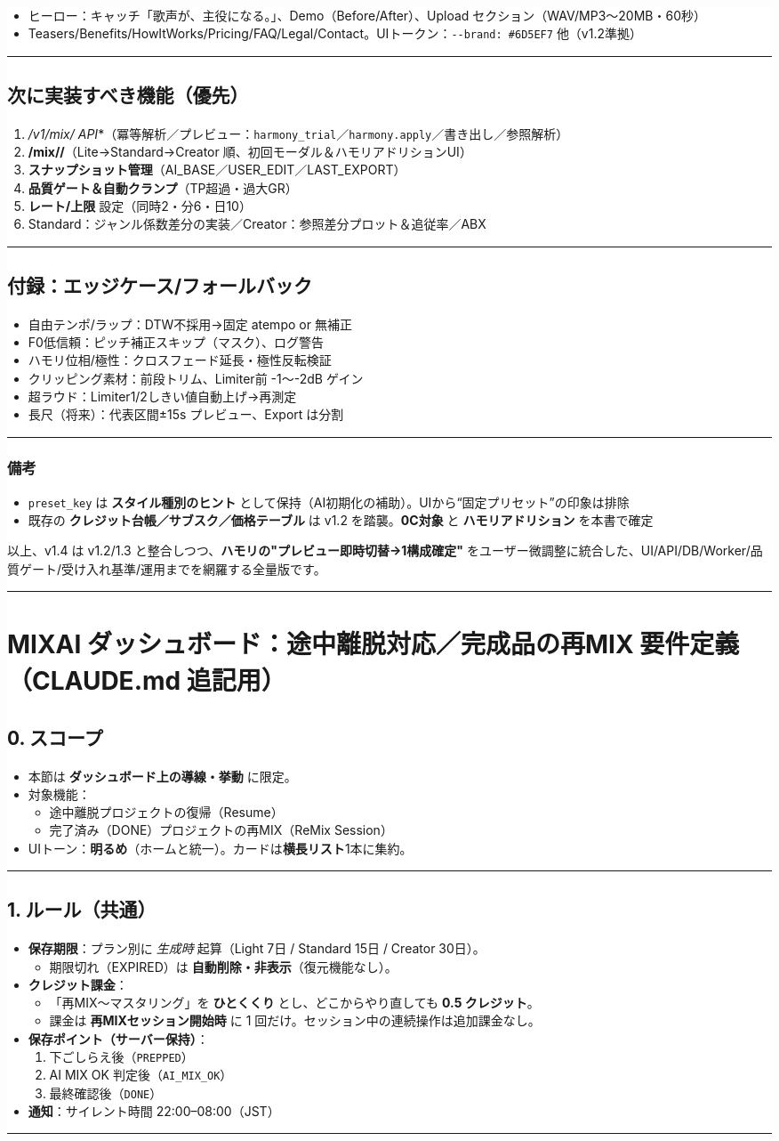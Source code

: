 * ヒーロー：キャッチ「歌声が、主役になる。」、Demo（Before/After）、Upload セクション（WAV/MP3〜20MB・60秒）
* Teasers/Benefits/HowItWorks/Pricing/FAQ/Legal/Contact。UIトークン：`--brand: #6D5EF7` 他（v1.2準拠）

---

## 次に実装すべき機能（優先）

1. **/v1/mix/* API*\*（冪等解析／プレビュー：`harmony_trial`／`harmony.apply`／書き出し／参照解析）
2. **/mix/<plan>/<jobId>**（Lite→Standard→Creator 順、初回モーダル＆ハモリアドリションUI）
3. **スナップショット管理**（AI\_BASE／USER\_EDIT／LAST\_EXPORT）
4. **品質ゲート＆自動クランプ**（TP超過・過大GR）
5. **レート/上限** 設定（同時2・分6・日10）
6. Standard：ジャンル係数差分の実装／Creator：参照差分プロット＆追従率／ABX

---

## 付録：エッジケース/フォールバック

* 自由テンポ/ラップ：DTW不採用→固定 atempo or 無補正
* F0低信頼：ピッチ補正スキップ（マスク）、ログ警告
* ハモリ位相/極性：クロスフェード延長・極性反転検証
* クリッピング素材：前段トリム、Limiter前 -1〜-2dB ゲイン
* 超ラウド：Limiter1/2しきい値自動上げ→再測定
* 長尺（将来）：代表区間±15s プレビュー、Export は分割

---

### 備考

* `preset_key` は **スタイル種別のヒント** として保持（AI初期化の補助）。UIから“固定プリセット”の印象は排除
* 既存の **クレジット台帳／サブスク／価格テーブル** は v1.2 を踏襲。**0C対象** と **ハモリアドリション** を本書で確定

以上、v1.4 は v1.2/1.3 と整合しつつ、**ハモリの"プレビュー即時切替→1構成確定"** をユーザー微調整に統合した、UI/API/DB/Worker/品質ゲート/受け入れ基準/運用までを網羅する全量版です。

---

# MIXAI ダッシュボード：途中離脱対応／完成品の再MIX 要件定義（CLAUDE.md 追記用）

## 0. スコープ
- 本節は **ダッシュボード上の導線・挙動** に限定。
- 対象機能：
  - 途中離脱プロジェクトの復帰（Resume）
  - 完了済み（DONE）プロジェクトの再MIX（ReMix Session）
- UIトーン：**明るめ**（ホームと統一）。カードは**横長リスト**1本に集約。

---

## 1. ルール（共通）
- **保存期限**：プラン別に *生成時* 起算（Light 7日 / Standard 15日 / Creator 30日）。
  - 期限切れ（EXPIRED）は **自動削除・非表示**（復元機能なし）。
- **クレジット課金**：
  - 「再MIX～マスタリング」を **ひとくくり** とし、どこからやり直しても **0.5 クレジット**。
  - 課金は **再MIXセッション開始時** に 1 回だけ。セッション中の連続操作は追加課金なし。
- **保存ポイント（サーバー保持）**：
  1) 下ごしらえ後（`PREPPED`）
  2) AI MIX OK 判定後（`AI_MIX_OK`）
  3) 最終確認後（`DONE`）
- **通知**：サイレント時間 22:00–08:00（JST）

---